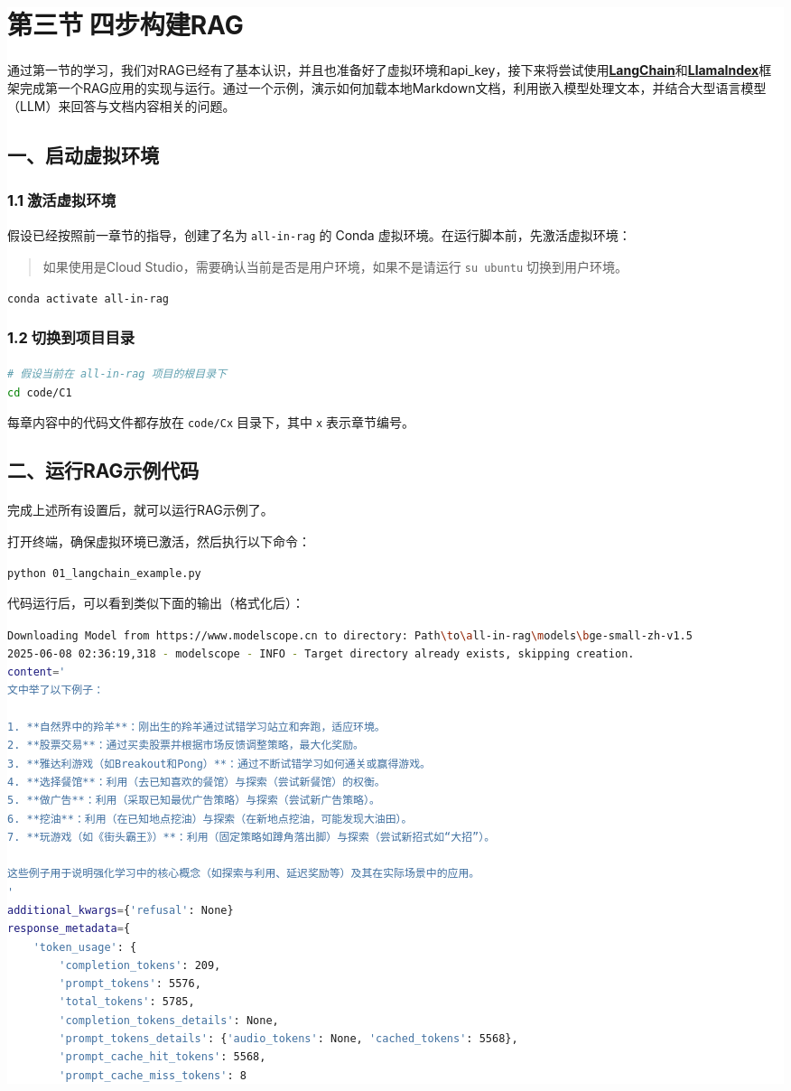 # 第三节 四步构建RAG

通过第一节的学习，我们对RAG已经有了基本认识，并且也准备好了虚拟环境和api_key，接下来将尝试使用[**LangChain**](https://python.langchain.com/docs/introduction/)和[**LlamaIndex**](https://docs.llamaindex.ai/en/stable/)框架完成第一个RAG应用的实现与运行。通过一个示例，演示如何加载本地Markdown文档，利用嵌入模型处理文本，并结合大型语言模型（LLM）来回答与文档内容相关的问题。

## 一、启动虚拟环境

### 1.1 激活虚拟环境

假设已经按照前一章节的指导，创建了名为 `all-in-rag` 的 Conda 虚拟环境。在运行脚本前，先激活虚拟环境：

> 如果使用是Cloud Studio，需要确认当前是否是用户环境，如果不是请运行 `su ubuntu` 切换到用户环境。

```bash
conda activate all-in-rag
```

### 1.2 切换到项目目录

```bash
# 假设当前在 all-in-rag 项目的根目录下
cd code/C1
```

每章内容中的代码文件都存放在 `code/Cx` 目录下，其中 `x` 表示章节编号。

## 二、运行RAG示例代码

完成上述所有设置后，就可以运行RAG示例了。

打开终端，确保虚拟环境已激活，然后执行以下命令：

```bash
python 01_langchain_example.py
```

代码运行后，可以看到类似下面的输出（格式化后）：

```bash
Downloading Model from https://www.modelscope.cn to directory: Path\to\all-in-rag\models\bge-small-zh-v1.5
2025-06-08 02:36:19,318 - modelscope - INFO - Target directory already exists, skipping creation.
content='
文中举了以下例子：

1. **自然界中的羚羊**：刚出生的羚羊通过试错学习站立和奔跑，适应环境。
2. **股票交易**：通过买卖股票并根据市场反馈调整策略，最大化奖励。
3. **雅达利游戏（如Breakout和Pong）**：通过不断试错学习如何通关或赢得游戏。
4. **选择餐馆**：利用（去已知喜欢的餐馆）与探索（尝试新餐馆）的权衡。
5. **做广告**：利用（采取已知最优广告策略）与探索（尝试新广告策略）。
6. **挖油**：利用（在已知地点挖油）与探索（在新地点挖油，可能发现大油田）。
7. **玩游戏（如《街头霸王》）**：利用（固定策略如蹲角落出脚）与探索（尝试新招式如“大招”）。

这些例子用于说明强化学习中的核心概念（如探索与利用、延迟奖励等）及其在实际场景中的应用。
'
additional_kwargs={'refusal': None}
response_metadata={
    'token_usage': {
        'completion_tokens': 209,
        'prompt_tokens': 5576,
        'total_tokens': 5785,
        'completion_tokens_details': None,
        'prompt_tokens_details': {'audio_tokens': None, 'cached_tokens': 5568},
        'prompt_cache_hit_tokens': 5568,
        'prompt_cache_miss_tokens': 8
```
